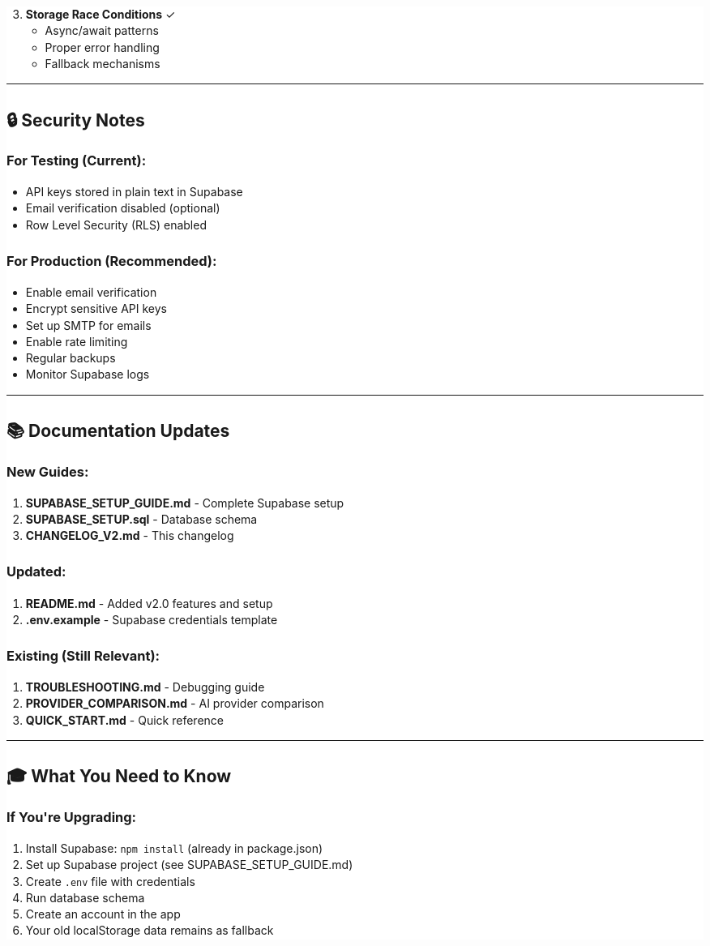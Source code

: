 3. **Storage Race Conditions** ✓
   - Async/await patterns
   - Proper error handling
   - Fallback mechanisms

---

## 🔒 Security Notes

### For Testing (Current):
- API keys stored in plain text in Supabase
- Email verification disabled (optional)
- Row Level Security (RLS) enabled

### For Production (Recommended):
- Enable email verification
- Encrypt sensitive API keys
- Set up SMTP for emails
- Enable rate limiting
- Regular backups
- Monitor Supabase logs

---

## 📚 Documentation Updates

### New Guides:
1. **SUPABASE_SETUP_GUIDE.md** - Complete Supabase setup
2. **SUPABASE_SETUP.sql** - Database schema
3. **CHANGELOG_V2.md** - This changelog

### Updated:
1. **README.md** - Added v2.0 features and setup
2. **.env.example** - Supabase credentials template

### Existing (Still Relevant):
1. **TROUBLESHOOTING.md** - Debugging guide
2. **PROVIDER_COMPARISON.md** - AI provider comparison
3. **QUICK_START.md** - Quick reference

---

## 🎓 What You Need to Know

### If You're Upgrading:
1. Install Supabase: `npm install` (already in package.json)
2. Set up Supabase project (see SUPABASE_SETUP_GUIDE.md)
3. Create `.env` file with credentials
4. Run database schema
5. Create an account in the app
6. Your old localStorage data remains as fallback

